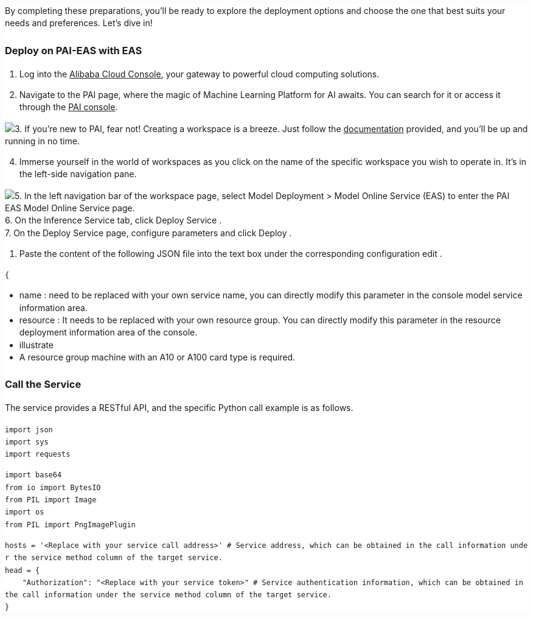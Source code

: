 By completing these preparations, you’ll be ready to explore the deployment options and choose the one that best suits your needs and preferences. Let’s dive in!

### Deploy on PAI-EAS with EAS

1. Log into the [Alibaba Cloud Console](https://www.alibabacloud.com/knowledge/developer/login-methods-for-alibaba-cloud-server?spm=a2c65.11461447.0.0.38333bdbbWFwjs), your gateway to powerful cloud computing solutions.

2. Navigate to the PAI page, where the magic of Machine Learning Platform for AI awaits. You can search for it or access it through the [PAI console](https://pai.console.aliyun.com/).

![](https://cdn-images-1.medium.com/max/800/0*tJDYfDHfP93-t0Jv)3. If you’re new to PAI, fear not! Creating a workspace is a breeze. Just follow the [documentation](https://www.alibabacloud.com/help/en/machine-learning-platform-for-ai/latest/create-a-workspace) provided, and you’ll be up and running in no time.

4. Immerse yourself in the world of workspaces as you click on the name of the specific workspace you wish to operate in. It’s in the left-side navigation pane.

![](https://cdn-images-1.medium.com/max/800/0*HQP4xi-0sxIXIo_M)5. In the left navigation bar of the workspace page, select Model Deployment > Model Online Service (EAS) to enter the PAI EAS Model Online Service page.  
6. On the Inference Service tab, click Deploy Service .  
7. On the Deploy Service page, configure parameters and click Deploy .

1. Paste the content of the following JSON file into the text box under the corresponding configuration edit .


```
{  

```
* name : need to be replaced with your own service name, you can directly modify this parameter in the console model service information area.
* resource : It needs to be replaced with your own resource group. You can directly modify this parameter in the resource deployment information area of the console.
* illustrate
* A resource group machine with an A10 or A100 card type is required.

### Call the Service

The service provides a RESTful API, and the specific Python call example is as follows.


```
import json  
import sys  
import requests
```

```
import base64  
from io import BytesIO  
from PIL import Image  
import os  
from PIL import PngImagePlugin
```

```
hosts = '<Replace with your service call address>' # Service address, which can be obtained in the call information under the service method column of the target service.  
head = {  
    "Authorization": "<Replace with your service token>" # Service authentication information, which can be obtained in the call information under the service method column of the target service.  
}
```
